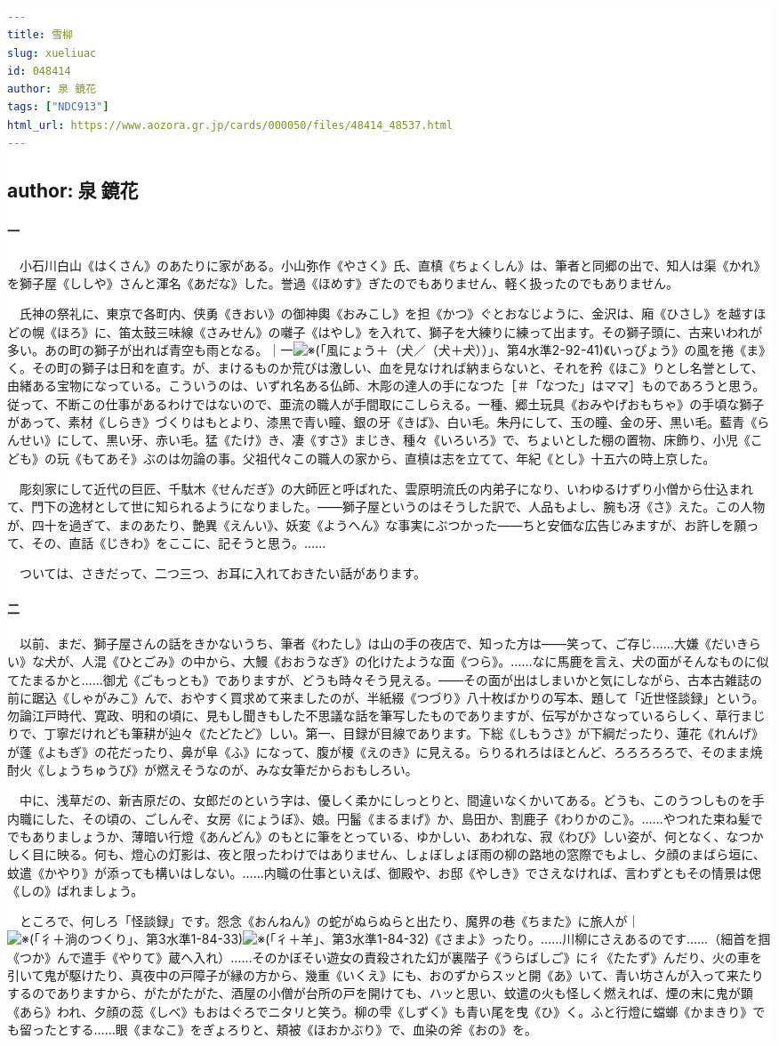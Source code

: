 ```yaml
---
title: 雪柳
slug: xueliuac
id: 048414
author: 泉 鏡花
tags: ["NDC913"]
html_url: https://www.aozora.gr.jp/cards/000050/files/48414_48537.html
---
```


## author: 泉 鏡花

#### 一




　小石川白山《はくさん》のあたりに家がある。小山弥作《やさく》氏、直槙《ちょくしん》は、筆者と同郷の出で、知人は渠《かれ》を獅子屋《ししや》さんと渾名《あだな》した。誉過《ほめす》ぎたのでもありません、軽く扱ったのでもありません。

　氏神の祭礼に、東京で各町内、侠勇《きおい》の御神輿《おみこし》を担《かつ》ぐとおなじように、金沢は、廂《ひさし》を越すほどの幌《ほろ》に、笛太鼓三味線《さみせん》の囃子《はやし》を入れて、獅子を大練りに練って出ます。その獅子頭に、古来いわれが多い。あの町の獅子が出れば青空も雨となる。｜一![※(「風にょう＋（犬／（犬＋犬））」、第4水準2-92-41)](https://www.aozora.gr.jp/cards/000050/files/../../../gaiji/2-92/2-92-41.png)《いっぴょう》の風を捲《ま》く。その町の獅子は日和を直す。が、まけるものか荒びは激しい、血を見なければ納まらないと、それを矜《ほこ》りとし名誉として、由緒ある宝物になっている。こういうのは、いずれ名ある仏師、木彫の達人の手になつた［＃「なつた」はママ］ものであろうと思う。従って、不断この仕事があるわけではないので、亜流の職人が手間取にこしらえる。一種、郷土玩具《おみやげおもちゃ》の手頃な獅子があって、素材《しらき》づくりはもとより、漆黒で青い瞳、銀の牙《きば》、白い毛。朱丹にして、玉の瞳、金の牙、黒い毛。藍青《らんせい》にして、黒い牙、赤い毛。猛《たけ》き、凄《すさ》まじき、種々《いろいろ》で、ちょいとした棚の置物、床飾り、小児《こども》の玩《もてあそ》ぶのは勿論の事。父祖代々この職人の家から、直槙は志を立てて、年紀《とし》十五六の時上京した。

　彫刻家にして近代の巨匠、千駄木《せんだぎ》の大師匠と呼ばれた、雲原明流氏の内弟子になり、いわゆるけずり小僧から仕込まれて、門下の逸材として世に知られるようになりました。――獅子屋というのはそうした訳で、人品もよし、腕も冴《さ》えた。この人物が、四十を過ぎて、まのあたり、艶異《えんい》、妖変《ようへん》な事実にぶつかった――ちと安価な広告じみますが、お許しを願って、その、直話《じきわ》をここに、記そうと思う。……

　ついては、さきだって、二つ三つ、お耳に入れておきたい話があります。



#### 二




　以前、まだ、獅子屋さんの話をきかないうち、筆者《わたし》は山の手の夜店で、知った方は――笑って、ご存じ……大嫌《だいきらい》な犬が、人混《ひとごみ》の中から、大鰻《おおうなぎ》の化けたような面《つら》。……なに馬鹿を言え、犬の面がそんなものに似てたまるかと……御尤《ごもっとも》でありますが、どうも時々そう見える。――その面が出はしまいかと気にしながら、古本古雑誌の前に踞込《しゃがみこ》んで、おやすく買求めて来ましたのが、半紙綴《つづり》八十枚ばかりの写本、題して「近世怪談録」という。勿論江戸時代、寛政、明和の頃に、見もし聞きもした不思議な話を筆写したものでありますが、伝写がかさなっているらしく、草行まじりで、丁寧だけれども筆耕が辿々《たどたど》しい。第一、目録が目線であります。下総《しもうさ》が下綱だったり、蓮花《れんげ》が蓬《よもぎ》の花だったり、鼻が阜《ふ》になって、腹が榎《えのき》に見える。らりるれろはほとんど、ろろろろろで、そのまま焼酎火《しょうちゅうび》が燃えそうなのが、みな女筆だからおもしろい。

　中に、浅草だの、新吉原だの、女郎だのという字は、優しく柔かにしっとりと、間違いなくかいてある。どうも、このうつしものを手内職にした、その頃の、ごしんぞ、女房《にょうぼ》、娘。円髷《まるまげ》か、島田か、割鹿子《わりかのこ》。……やつれた束ね髪ででもありましょうか、薄暗い行燈《あんどん》のもとに筆をとっている、ゆかしい、あわれな、寂《わび》しい姿が、何となく、なつかしく目に映る。何も、燈心の灯影は、夜と限ったわけではありません、しょぼしょぼ雨の柳の路地の窓際でもよし、夕顔のまばら垣に、蚊遣《かやり》が添っても構いはしない。……内職の仕事といえば、御殿や、お邸《やしき》でさえなければ、言わずともその情景は偲《しの》ばれましょう。

　ところで、何しろ「怪談録」です。怨念《おんねん》の蛇がぬらぬらと出たり、魔界の巷《ちまた》に旅人が｜![※(「彳＋淌のつくり」、第3水準1-84-33)](https://www.aozora.gr.jp/cards/000050/files/../../../gaiji/1-84/1-84-33.png)![※(「彳＋羊」、第3水準1-84-32)](https://www.aozora.gr.jp/cards/000050/files/../../../gaiji/1-84/1-84-32.png)《さまよ》ったり。……川柳にさえあるのです……（細首を掴《つか》んで遣手《やりて》蔵へ入れ）……そのかぼそい遊女の責殺された幻が裏階子《うらばしご》に彳《たたず》んだり、火の車を引いて鬼が駆けたり、真夜中の戸障子が縁の方から、幾重《いくえ》にも、おのずからスッと開《あ》いて、青い坊さんが入って来たりするのでありますから、がたがたがた、酒屋の小僧が台所の戸を開けても、ハッと思い、蚊遣の火も怪しく燃えれば、煙の末に鬼が顕《あら》われ、夕顔の蕊《しべ》もおはぐろでニタリと笑う。柳の雫《しずく》も青い尾を曳《ひ》く。ふと行燈に蟷螂《かまきり》でも留ったとする……眼《まなこ》をぎょろりと、頬被《ほおかぶり》で、血染の斧《おの》を。
